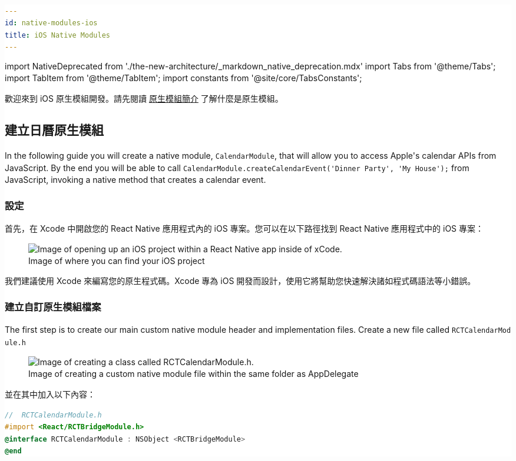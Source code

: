 ```yaml
---
id: native-modules-ios
title: iOS Native Modules
---
```


import NativeDeprecated from './the-new-architecture/\_markdown_native_deprecation.mdx'
import Tabs from '@theme/Tabs'; import TabItem from '@theme/TabItem'; import constants from '@site/core/TabsConstants';

<NativeDeprecated />

歡迎來到 iOS 原生模組開發。請先閱讀 [原生模組簡介](native-modules-intro) 了解什麼是原生模組。

## 建立日曆原生模組

In the following guide you will create a native module, `CalendarModule`, that will allow you to access Apple's calendar APIs from JavaScript. By the end you will be able to call `CalendarModule.createCalendarEvent('Dinner Party', 'My House');` from JavaScript, invoking a native method that creates a calendar event.

### 設定

首先，在 Xcode 中開啟您的 React Native 應用程式內的 iOS 專案。您可以在以下路徑找到 React Native 應用程式中的 iOS 專案：

<figure>
  <img src="/docs/assets/native-modules-ios-open-project.png" width="500" alt="Image of opening up an iOS project within a React Native app inside of xCode." />
  <figcaption>Image of where you can find your iOS project</figcaption>
</figure>

我們建議使用 Xcode 來編寫您的原生程式碼。Xcode 專為 iOS 開發而設計，使用它將幫助您快速解決諸如程式碼語法等小錯誤。

### 建立自訂原生模組檔案

The first step is to create our main custom native module header and implementation files. Create a new file called `RCTCalendarModule.h`

<figure>
  <img src="/docs/assets/native-modules-ios-add-class.png" width="500" alt="Image of creating a class called  RCTCalendarModule.h." />
  <figcaption>Image of creating a custom native module file within the same folder as AppDelegate</figcaption>
</figure>

並在其中加入以下內容：

```objectivec
//  RCTCalendarModule.h
#import <React/RCTBridgeModule.h>
@interface RCTCalendarModule : NSObject <RCTBridgeModule>
@end

```
